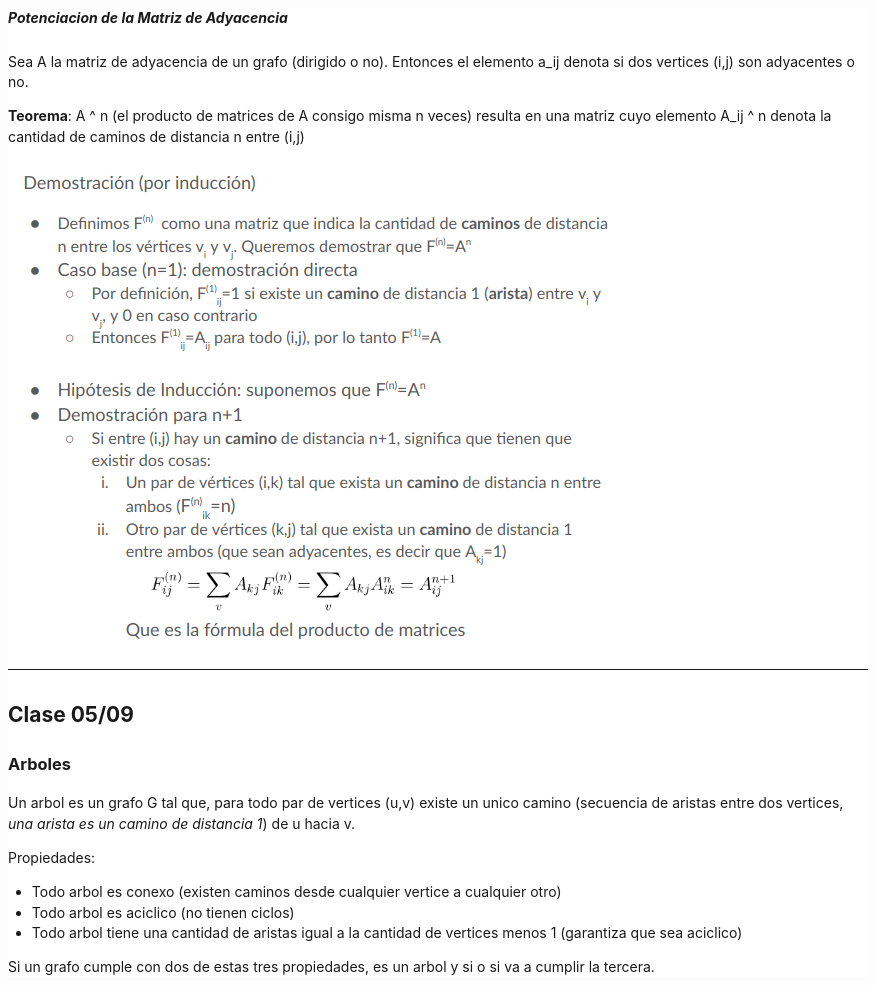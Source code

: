 ##### Potenciacion de la Matriz de Adyacencia

Sea A la matriz de adyacencia de un grafo (dirigido o no). Entonces el elemento a_ij denota si dos vertices (i,j) son adyacentes o no.

**Teorema**: A ^ n (el producto de matrices de A consigo misma n veces) resulta en una matriz cuyo elemento A_ij ^ n denota la cantidad de caminos de distancia n entre (i,j)

![img](img/grafos_4.png)
![img](img/grafos_5.png)

---

## Clase 05/09

### Arboles

Un arbol es un grafo G tal que, para todo par de vertices (u,v) existe un unico camino (secuencia de aristas entre dos vertices, *una arista es un camino de distancia 1*) de u hacia v.

Propiedades:

- Todo arbol es conexo (existen caminos desde cualquier vertice a cualquier otro)
- Todo arbol es aciclico (no tienen ciclos)
- Todo arbol tiene una cantidad de aristas igual a la cantidad de vertices menos 1 (garantiza que sea aciclico)

Si un grafo cumple con dos de estas tres propiedades, es un arbol y si o si va a cumplir la tercera.
